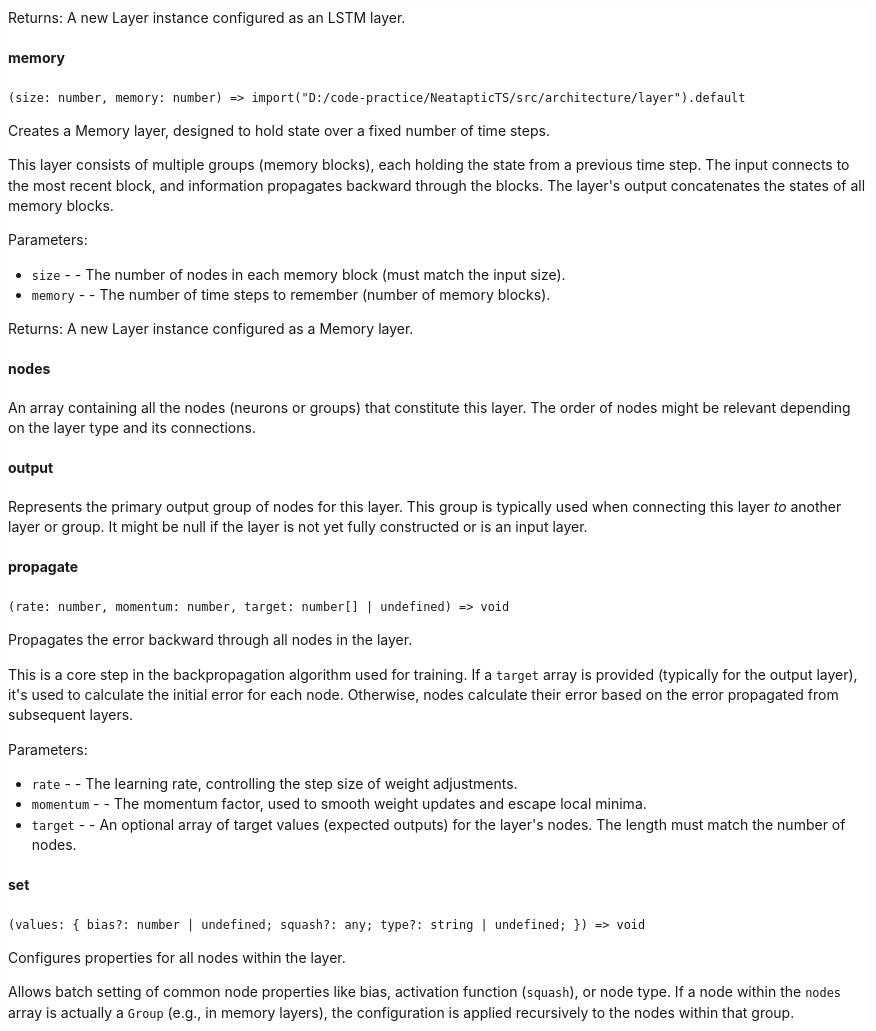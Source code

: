 Returns: A new Layer instance configured as an LSTM layer.

#### memory

`(size: number, memory: number) => import("D:/code-practice/NeatapticTS/src/architecture/layer").default`

Creates a Memory layer, designed to hold state over a fixed number of time steps.

This layer consists of multiple groups (memory blocks), each holding the state
from a previous time step. The input connects to the most recent block, and
information propagates backward through the blocks. The layer's output
concatenates the states of all memory blocks.

Parameters:
- `size` - - The number of nodes in each memory block (must match the input size).
- `memory` - - The number of time steps to remember (number of memory blocks).

Returns: A new Layer instance configured as a Memory layer.

#### nodes

An array containing all the nodes (neurons or groups) that constitute this layer.
The order of nodes might be relevant depending on the layer type and its connections.

#### output

Represents the primary output group of nodes for this layer.
This group is typically used when connecting this layer *to* another layer or group.
It might be null if the layer is not yet fully constructed or is an input layer.

#### propagate

`(rate: number, momentum: number, target: number[] | undefined) => void`

Propagates the error backward through all nodes in the layer.

This is a core step in the backpropagation algorithm used for training.
If a `target` array is provided (typically for the output layer), it's used
to calculate the initial error for each node. Otherwise, nodes calculate
their error based on the error propagated from subsequent layers.

Parameters:
- `rate` - - The learning rate, controlling the step size of weight adjustments.
- `momentum` - - The momentum factor, used to smooth weight updates and escape local minima.
- `target` - - An optional array of target values (expected outputs) for the layer's nodes. The length must match the number of nodes.

#### set

`(values: { bias?: number | undefined; squash?: any; type?: string | undefined; }) => void`

Configures properties for all nodes within the layer.

Allows batch setting of common node properties like bias, activation function (`squash`),
or node type. If a node within the `nodes` array is actually a `Group` (e.g., in memory layers),
the configuration is applied recursively to the nodes within that group.
